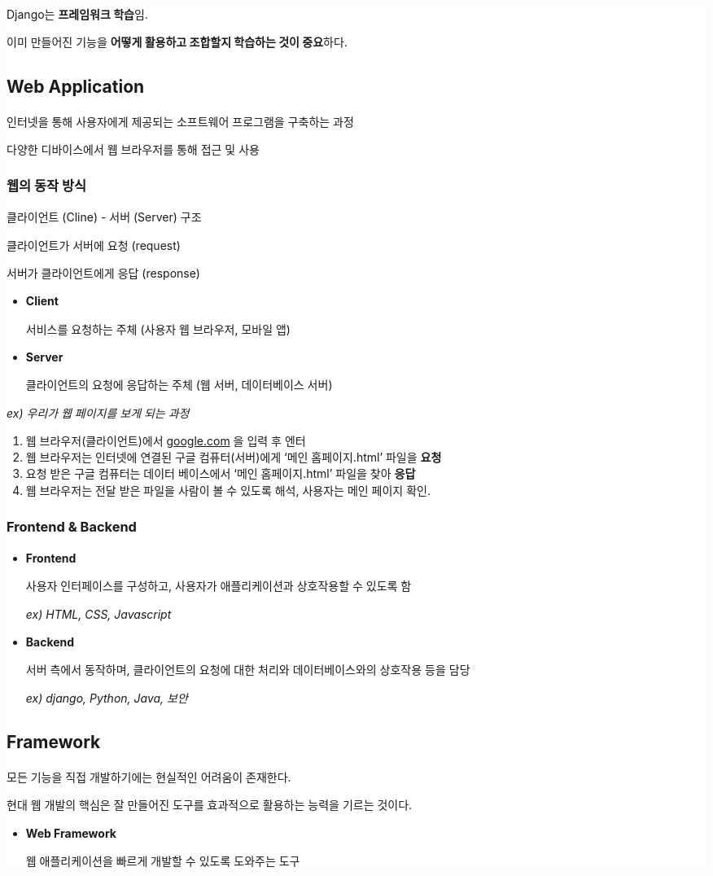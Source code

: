 Django는 **프레임워크 학습**임.

이미 만들어진 기능을 **어떻게 활용하고 조합할지 학습하는 것이 중요**하다.

## Web Application

인터넷을 통해 사용자에게 제공되는 소프트웨어 프로그램을 구축하는 과정

다양한 디바이스에서 웹 브라우저를 통해 접근 및 사용

### 웹의 동작 방식

클라이언트 (Cline) - 서버 (Server) 구조

클라이언트가 서버에 요청 (request)

서버가 클라이언트에게 응답 (response)

- **Client**
    
    서비스를 요청하는 주체 (사용자 웹 브라우저, 모바일 앱)
    
- **Server**
    
    클라이언트의 요청에 응답하는 주체 (웹 서버, 데이터베이스 서버)
    

<aside>

*ex) 우리가 웹 페이지를 보게 되는 과정*

1. 웹 브라우저(클라이언트)에서 [google.com](http://google.com) 을 입력 후 엔터
2. 웹 브라우저는 인터넷에 연결된 구글 컴퓨터(서버)에게 ‘메인 홈페이지.html’ 파일을 **요청**
3. 요청 받은 구글 컴퓨터는 데이터 베이스에서 ‘메인 홈페이지.html’ 파일을 찾아 **응답**
4. 웹 브라우저는 전달 받은 파일을 사람이 볼 수 있도록 해석, 사용자는 메인 페이지 확인.
</aside>

### Frontend & Backend

- **Frontend**
    
    사용자 인터페이스를 구성하고, 사용자가 애플리케이션과 상호작용할 수 있도록 함
    
    *ex) HTML, CSS, Javascript*
    
- **Backend**
    
    서버 측에서 동작하며, 클라이언트의 요청에 대한 처리와 데이터베이스와의 상호작용 등을 담당
    
    *ex) django, Python, Java, 보안*
    

## Framework

모든 기능을 직접 개발하기에는 현실적인 어려움이 존재한다.

현대 웹 개발의 핵심은 잘 만들어진 도구를 효과적으로 활용하는 능력을 기르는 것이다.

- **Web Framework**
    
    웹 애플리케이션을 빠르게 개발할 수 있도록 도와주는 도구
    